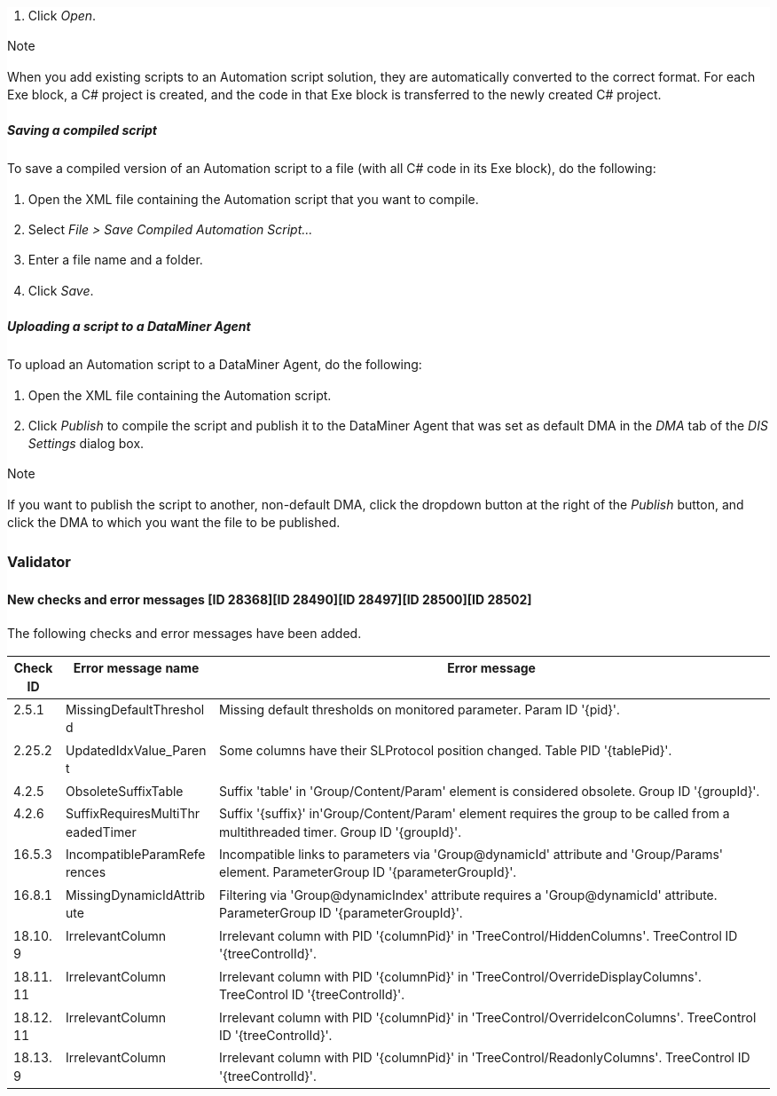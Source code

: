 1. Click *Open*.

> [!NOTE]
> When you add existing scripts to an Automation script solution, they are automatically converted to the correct format. For each Exe block, a C# project is created, and the code in that Exe block is transferred to the newly created C# project.

##### Saving a compiled script

To save a compiled version of an Automation script to a file (with all C# code in its Exe block), do the following:

1. Open the XML file containing the Automation script that you want to compile.

1. Select *File \> Save Compiled Automation Script...*

1. Enter a file name and a folder.

1. Click *Save*.

##### Uploading a script to a DataMiner Agent

To upload an Automation script to a DataMiner Agent, do the following:

1. Open the XML file containing the Automation script.

1. Click *Publish* to compile the script and publish it to the DataMiner Agent that was set as default DMA in the *DMA* tab of the *DIS Settings* dialog box.

> [!NOTE]
> If you want to publish the script to another, non-default DMA, click the dropdown button at the right of the *Publish* button, and click the DMA to which you want the file to be published.

### Validator

#### New checks and error messages \[ID 28368\]\[ID 28490\]\[ID 28497\]\[ID 28500\]\[ID 28502\]

The following checks and error messages have been added.

| Check ID | Error message name               | Error message                                                                                                                        |
|----------|----------------------------------|--------------------------------------------------------------------------------------------------------------------------------------|
| 2.5.1    | MissingDefaultThreshold          | Missing default thresholds on monitored parameter. Param ID '{pid}'.                                                                 |
| 2.25.2   | UpdatedIdxValue_Parent           | Some columns have their SLProtocol position changed. Table PID '{tablePid}'.                                                         |
| 4.2.5    | ObsoleteSuffixTable              | Suffix 'table' in 'Group/Content/Param' element is considered obsolete. Group ID '{groupId}'.                                        |
| 4.2.6    | SuffixRequiresMultiThreadedTimer | Suffix '{suffix}' in'Group/Content/Param' element requires the group to be called from a multithreaded timer. Group ID '{groupId}'. |
| 16.5.3   | IncompatibleParamReferences      | Incompatible links to parameters via 'Group@dynamicId' attribute and 'Group/Params' element. ParameterGroup ID '{parameterGroupId}'. |
| 16.8.1   | MissingDynamicIdAttribute        | Filtering via 'Group@dynamicIndex' attribute requires a 'Group@dynamicId' attribute. ParameterGroup ID '{parameterGroupId}'.         |
| 18.10.9  | IrrelevantColumn                 | Irrelevant column with PID '{columnPid}' in 'TreeControl/HiddenColumns'. TreeControl ID '{treeControlId}'.                           |
| 18.11.11 | IrrelevantColumn                 | Irrelevant column with PID '{columnPid}' in 'TreeControl/OverrideDisplayColumns'. TreeControl ID '{treeControlId}'.                  |
| 18.12.11 | IrrelevantColumn                 | Irrelevant column with PID '{columnPid}' in 'TreeControl/OverrideIconColumns'. TreeControl ID '{treeControlId}'.                     |
| 18.13.9  | IrrelevantColumn                 | Irrelevant column with PID '{columnPid}' in 'TreeControl/ReadonlyColumns'. TreeControl ID '{treeControlId}'.                         |
